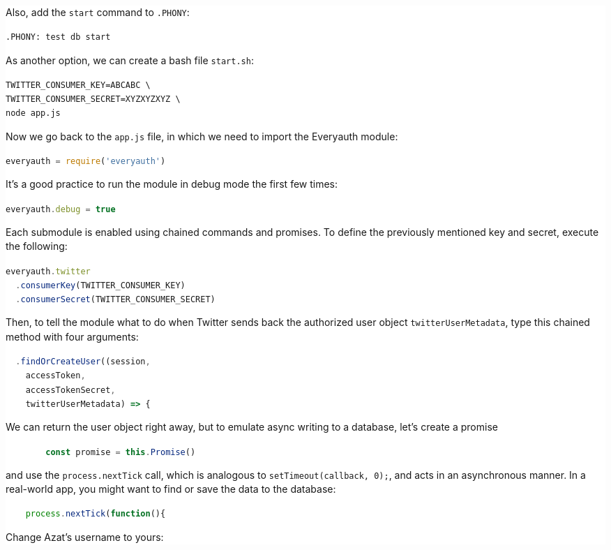 Also, add the `start` command to `.PHONY`:

```
.PHONY: test db start
```

As another option, we can create a bash file `start.sh`:

```
TWITTER_CONSUMER_KEY=ABCABC \
TWITTER_CONSUMER_SECRET=XYZXYZXYZ \
node app.js
```

Now we go back to the `app.js` file, in which we need to import the Everyauth module:

```js
everyauth = require('everyauth')
```

It’s a good practice to run the module in debug mode the first few times:

```js
everyauth.debug = true
```

Each submodule is enabled using chained commands and promises. To define the previously mentioned key and secret, execute the following:

```js
everyauth.twitter
  .consumerKey(TWITTER_CONSUMER_KEY)
  .consumerSecret(TWITTER_CONSUMER_SECRET)
```

Then, to tell the module what to do when Twitter sends back the authorized user object `twitterUserMetadata`, type this chained method with four arguments:

```js
  .findOrCreateUser((session, 
    accessToken, 
    accessTokenSecret, 
    twitterUserMetadata) => {
```

We can return the user object right away, but to emulate async writing to a database, let’s create a promise

```js
        const promise = this.Promise()
```

and use the `process.nextTick` call, which is analogous to `setTimeout(callback, 0);`, and acts in an asynchronous manner. In a real-world app, you might want to find or save the data to the database:

```js
    process.nextTick(function(){
```

Change Azat’s username to yours:
